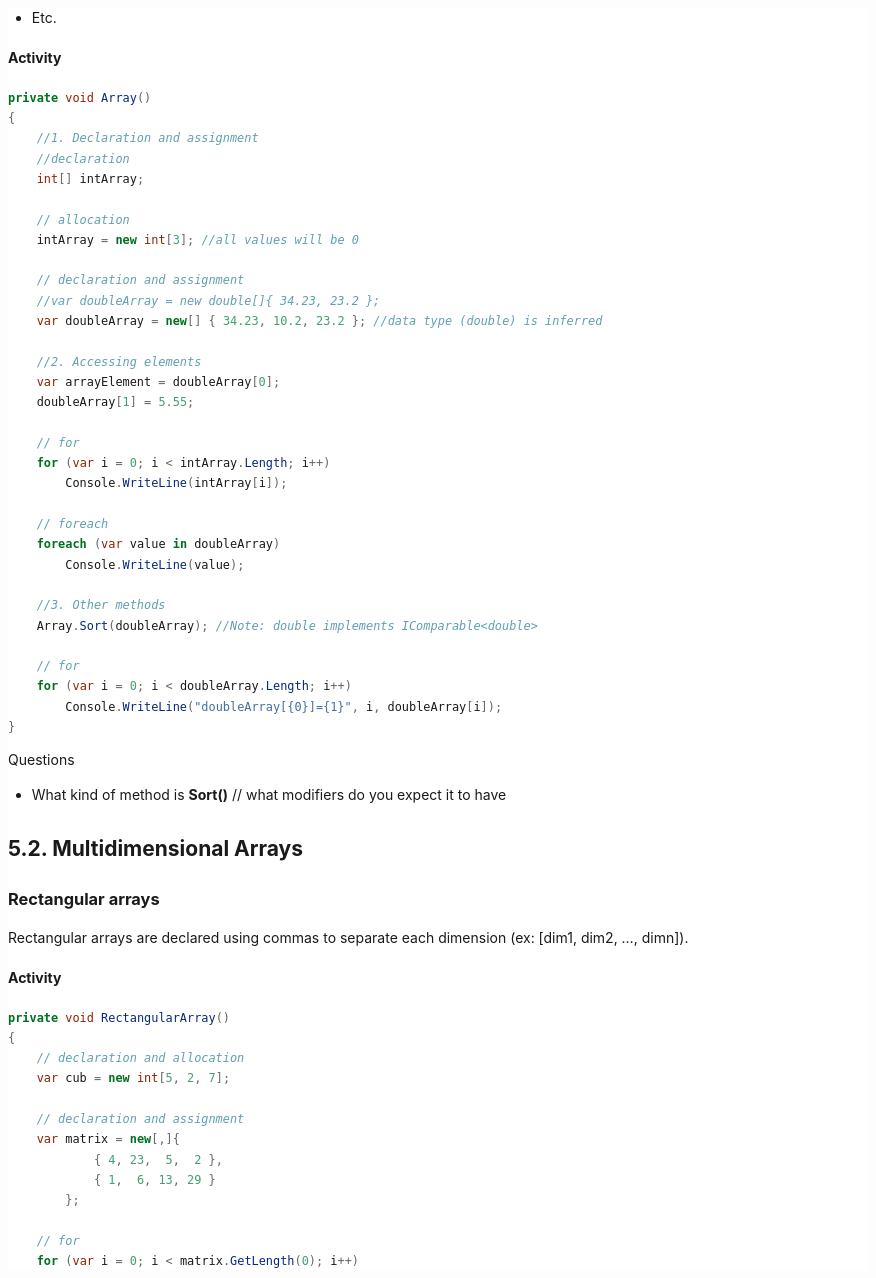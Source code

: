 -   Etc.

#### Activity
```C#
private void Array()
{
	//1. Declaration and assignment
	//declaration
	int[] intArray;

	// allocation
	intArray = new int[3]; //all values will be 0

	// declaration and assignment
	//var doubleArray = new double[]{ 34.23, 23.2 };
	var doubleArray = new[] { 34.23, 10.2, 23.2 }; //data type (double) is inferred

	//2. Accessing elements
	var arrayElement = doubleArray[0];
	doubleArray[1] = 5.55;

	// for
	for (var i = 0; i < intArray.Length; i++)
		Console.WriteLine(intArray[i]);

	// foreach
	foreach (var value in doubleArray)
		Console.WriteLine(value);

	//3. Other methods
	Array.Sort(doubleArray); //Note: double implements IComparable<double>

	// for
	for (var i = 0; i < doubleArray.Length; i++)
		Console.WriteLine("doubleArray[{0}]={1}", i, doubleArray[i]);
}
```

Questions

-   What kind of method is **Sort()** // what modifiers do you expect it to have

## 5.2. Multidimensional Arrays

### Rectangular arrays

Rectangular arrays are declared using commas to separate each dimension (ex:
[dim1, dim2, …, dimn]).

#### Activity

```C#
private void RectangularArray()
{
	// declaration and allocation
	var cub = new int[5, 2, 7];

	// declaration and assignment
	var matrix = new[,]{
			{ 4, 23,  5,  2 },
			{ 1,  6, 13, 29 }
		};

	// for
	for (var i = 0; i < matrix.GetLength(0); i++)
```